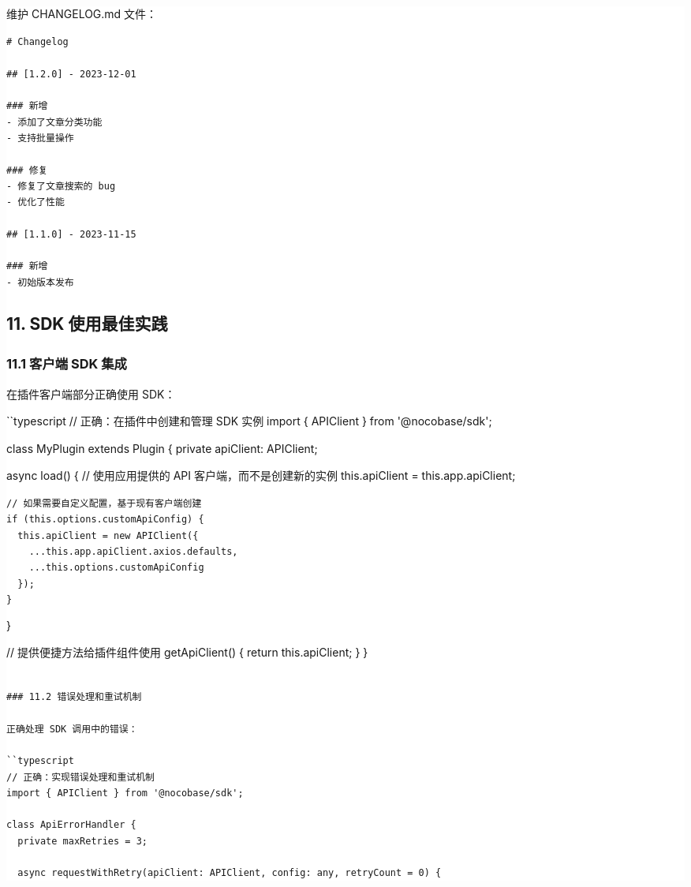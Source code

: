 维护 CHANGELOG.md 文件：

```
# Changelog

## [1.2.0] - 2023-12-01

### 新增
- 添加了文章分类功能
- 支持批量操作

### 修复
- 修复了文章搜索的 bug
- 优化了性能

## [1.1.0] - 2023-11-15

### 新增
- 初始版本发布
```

## 11. SDK 使用最佳实践

### 11.1 客户端 SDK 集成

在插件客户端部分正确使用 SDK：

``typescript
// 正确：在插件中创建和管理 SDK 实例
import { APIClient } from '@nocobase/sdk';

class MyPlugin extends Plugin {
  private apiClient: APIClient;
  
  async load() {
    // 使用应用提供的 API 客户端，而不是创建新的实例
    this.apiClient = this.app.apiClient;
    
    // 如果需要自定义配置，基于现有客户端创建
    if (this.options.customApiConfig) {
      this.apiClient = new APIClient({
        ...this.app.apiClient.axios.defaults,
        ...this.options.customApiConfig
      });
    }
  }
  
  // 提供便捷方法给插件组件使用
  getApiClient() {
    return this.apiClient;
  }
}
```

### 11.2 错误处理和重试机制

正确处理 SDK 调用中的错误：

``typescript
// 正确：实现错误处理和重试机制
import { APIClient } from '@nocobase/sdk';

class ApiErrorHandler {
  private maxRetries = 3;
  
  async requestWithRetry(apiClient: APIClient, config: any, retryCount = 0) {
```